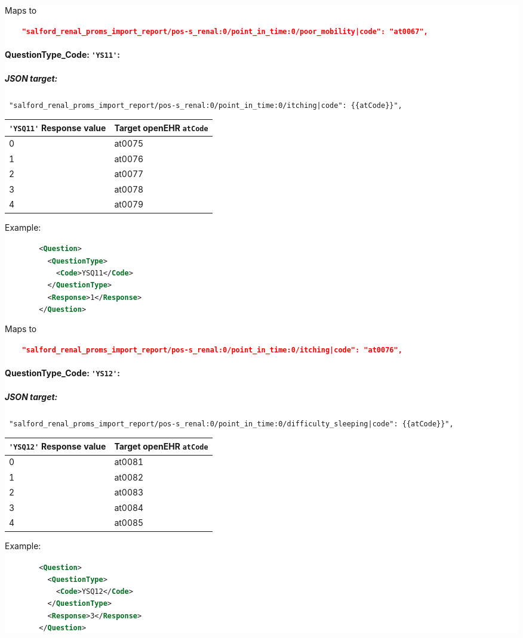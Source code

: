   Maps to

  ```json
      "salford_renal_proms_import_report/pos-s_renal:0/point_in_time:0/poor_mobility|code": "at0067",
  ```

  #### QuestionType_Code: `'YS11'`:

  ##### JSON target:  
   ` "salford_renal_proms_import_report/pos-s_renal:0/point_in_time:0/itching|code": {{atCode}}",`


  `'YSQ11'` Response value | Target openEHR `atCode`
  ----------------|--------------
  0               | at0075
  1               | at0076
  2               | at0077
  3               | at0078
  4               | at0079  

  Example:

  ```xml
          <Question>
            <QuestionType>
              <Code>YSQ11</Code>
            </QuestionType>
            <Response>1</Response>
          </Question>
  ```

  Maps to

  ```json
      "salford_renal_proms_import_report/pos-s_renal:0/point_in_time:0/itching|code": "at0076",
  ```

  #### QuestionType_Code: `'YS12'`:

  ##### JSON target:  
   ` "salford_renal_proms_import_report/pos-s_renal:0/point_in_time:0/difficulty_sleeping|code": {{atCode}}",`


  `'YSQ12'` Response value | Target openEHR `atCode`
  ----------------|--------------
  0               | at0081
  1               | at0082
  2               | at0083
  3               | at0084
  4               | at0085  

  Example:

  ```xml
          <Question>
            <QuestionType>
              <Code>YSQ12</Code>
            </QuestionType>
            <Response>3</Response>
          </Question>
  ```
